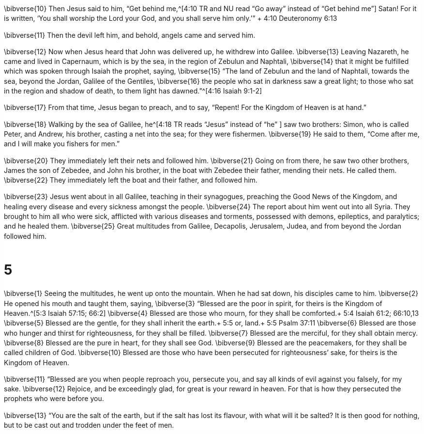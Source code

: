 \bibverse{10} Then Jesus said to him, “Get behind me,^[4:10 TR and NU read “Go away” instead of “Get behind me”] Satan! For it is written, ‘You shall worship the Lord your God, and you shall serve him only.’” + 4:10 Deuteronomy 6:13 



\bibverse{11} Then the devil left him, and behold, angels came and served him. 

\bibverse{12} Now when Jesus heard that John was delivered up, he withdrew into Galilee. \bibverse{13} Leaving Nazareth, he came and lived in Capernaum, which is by the sea, in the region of Zebulun and Naphtali, \bibverse{14} that it might be fulfilled which was spoken through Isaiah the prophet, saying, \bibverse{15} “The land of Zebulun and the land of Naphtali, towards the sea, beyond the Jordan, Galilee of the Gentiles, \bibverse{16} the people who sat in darkness saw a great light; to those who sat in the region and shadow of death, to them light has dawned.”^[4:16 Isaiah 9:1-2] 



\bibverse{17} From that time, Jesus began to preach, and to say, “Repent! For the Kingdom of Heaven is at hand.” 

\bibverse{18} Walking by the sea of Galilee, he^[4:18 TR reads “Jesus” instead of “he” ] saw two brothers: Simon, who is called Peter, and Andrew, his brother, casting a net into the sea; for they were fishermen. \bibverse{19} He said to them, “Come after me, and I will make you fishers for men.” 



\bibverse{20} They immediately left their nets and followed him. \bibverse{21} Going on from there, he saw two other brothers, James the son of Zebedee, and John his brother, in the boat with Zebedee their father, mending their nets. He called them. \bibverse{22} They immediately left the boat and their father, and followed him. 

\bibverse{23} Jesus went about in all Galilee, teaching in their synagogues, preaching the Good News of the Kingdom, and healing every disease and every sickness amongst the people. \bibverse{24} The report about him went out into all Syria. They brought to him all who were sick, afflicted with various diseases and torments, possessed with demons, epileptics, and paralytics; and he healed them. \bibverse{25} Great multitudes from Galilee, Decapolis, Jerusalem, Judea, and from beyond the Jordan followed him. 

# 5 
\bibverse{1} Seeing the multitudes, he went up onto the mountain. When he had sat down, his disciples came to him. \bibverse{2} He opened his mouth and taught them, saying, \bibverse{3} “Blessed are the poor in spirit, for theirs is the Kingdom of Heaven.^[5:3 Isaiah 57:15; 66:2] \bibverse{4} Blessed are those who mourn, for they shall be comforted.+ 5:4 Isaiah 61:2; 66:10,13 \bibverse{5} Blessed are the gentle, for they shall inherit the earth.+ 5:5 or, land.+ 5:5 Psalm 37:11 \bibverse{6} Blessed are those who hunger and thirst for righteousness, for they shall be filled. \bibverse{7} Blessed are the merciful, for they shall obtain mercy. \bibverse{8} Blessed are the pure in heart, for they shall see God. \bibverse{9} Blessed are the peacemakers, for they shall be called children of God. \bibverse{10} Blessed are those who have been persecuted for righteousness’ sake, for theirs is the Kingdom of Heaven. 



\bibverse{11} “Blessed are you when people reproach you, persecute you, and say all kinds of evil against you falsely, for my sake. \bibverse{12} Rejoice, and be exceedingly glad, for great is your reward in heaven. For that is how they persecuted the prophets who were before you. 

\bibverse{13} “You are the salt of the earth, but if the salt has lost its flavour, with what will it be salted? It is then good for nothing, but to be cast out and trodden under the feet of men. 
